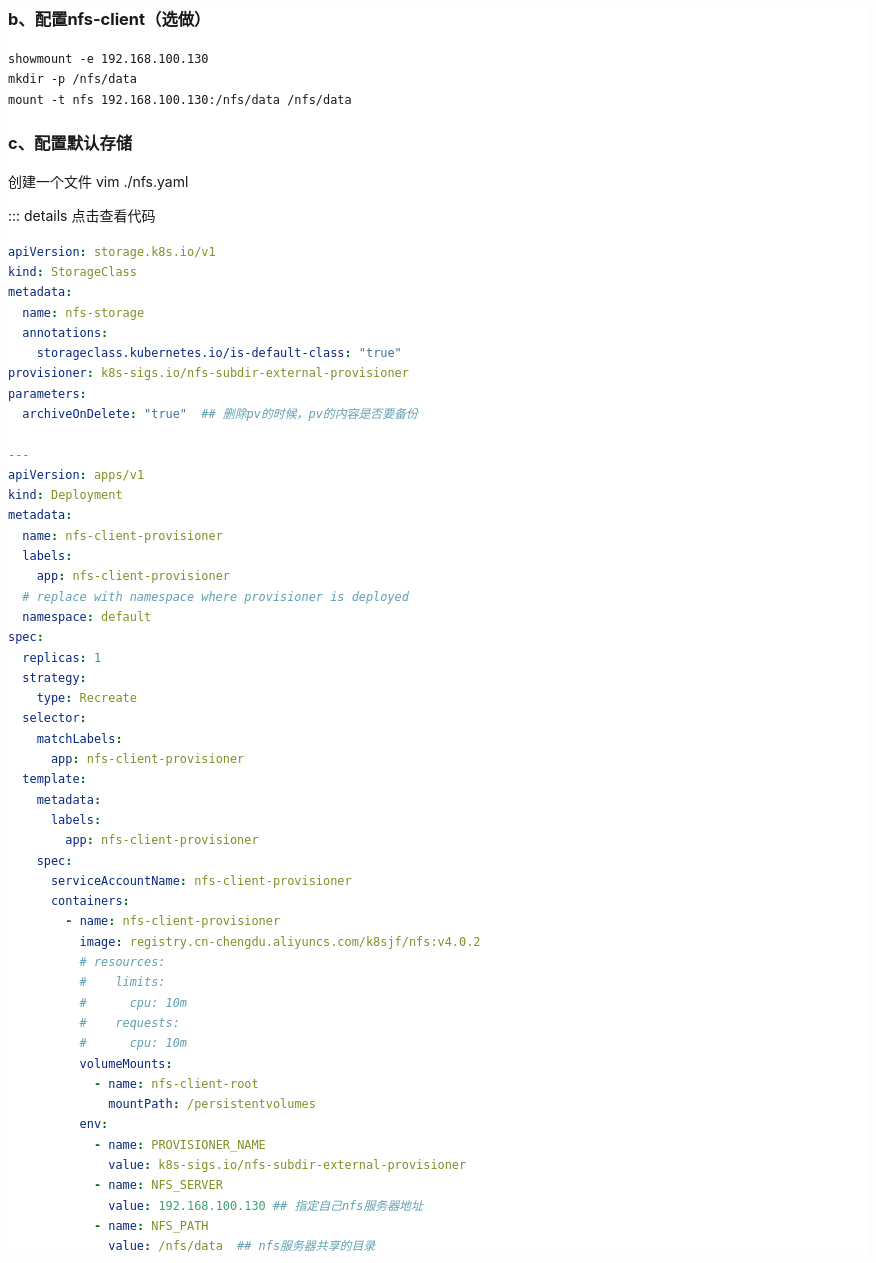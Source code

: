 ### b、配置nfs-client（选做）

```shell
showmount -e 192.168.100.130
mkdir -p /nfs/data
mount -t nfs 192.168.100.130:/nfs/data /nfs/data
```

### c、配置默认存储

创建一个文件 vim ./nfs.yaml

::: details 点击查看代码

```yaml
apiVersion: storage.k8s.io/v1
kind: StorageClass
metadata:
  name: nfs-storage
  annotations:
    storageclass.kubernetes.io/is-default-class: "true"
provisioner: k8s-sigs.io/nfs-subdir-external-provisioner
parameters:
  archiveOnDelete: "true"  ## 删除pv的时候，pv的内容是否要备份

---
apiVersion: apps/v1
kind: Deployment
metadata:
  name: nfs-client-provisioner
  labels:
    app: nfs-client-provisioner
  # replace with namespace where provisioner is deployed
  namespace: default
spec:
  replicas: 1
  strategy:
    type: Recreate
  selector:
    matchLabels:
      app: nfs-client-provisioner
  template:
    metadata:
      labels:
        app: nfs-client-provisioner
    spec:
      serviceAccountName: nfs-client-provisioner
      containers:
        - name: nfs-client-provisioner
          image: registry.cn-chengdu.aliyuncs.com/k8sjf/nfs:v4.0.2
          # resources:
          #    limits:
          #      cpu: 10m
          #    requests:
          #      cpu: 10m
          volumeMounts:
            - name: nfs-client-root
              mountPath: /persistentvolumes
          env:
            - name: PROVISIONER_NAME
              value: k8s-sigs.io/nfs-subdir-external-provisioner
            - name: NFS_SERVER
              value: 192.168.100.130 ## 指定自己nfs服务器地址
            - name: NFS_PATH  
              value: /nfs/data  ## nfs服务器共享的目录
```